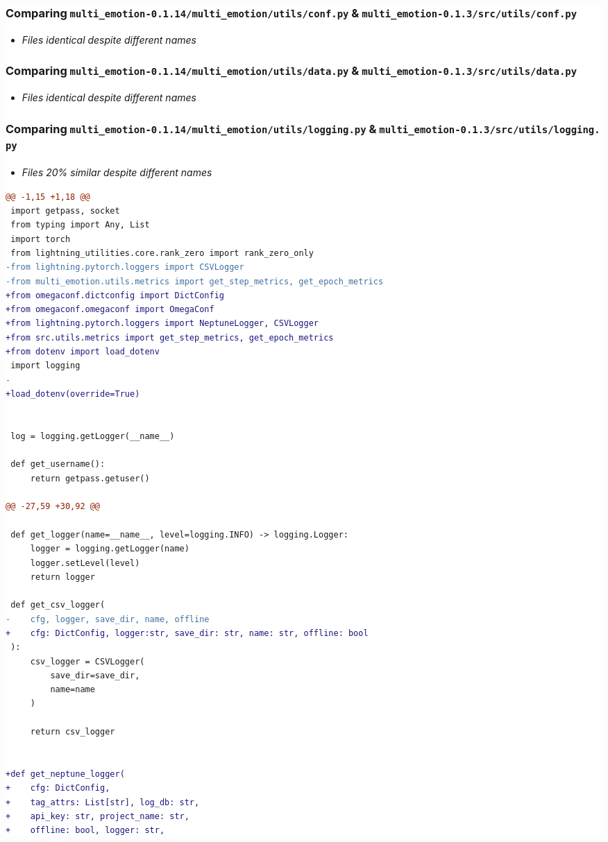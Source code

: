 ```diff
```

### Comparing `multi_emotion-0.1.14/multi_emotion/utils/conf.py` & `multi_emotion-0.1.3/src/utils/conf.py`

 * *Files identical despite different names*

### Comparing `multi_emotion-0.1.14/multi_emotion/utils/data.py` & `multi_emotion-0.1.3/src/utils/data.py`

 * *Files identical despite different names*

### Comparing `multi_emotion-0.1.14/multi_emotion/utils/logging.py` & `multi_emotion-0.1.3/src/utils/logging.py`

 * *Files 20% similar despite different names*

```diff
@@ -1,15 +1,18 @@
 import getpass, socket
 from typing import Any, List
 import torch
 from lightning_utilities.core.rank_zero import rank_zero_only
-from lightning.pytorch.loggers import CSVLogger
-from multi_emotion.utils.metrics import get_step_metrics, get_epoch_metrics
+from omegaconf.dictconfig import DictConfig
+from omegaconf.omegaconf import OmegaConf
+from lightning.pytorch.loggers import NeptuneLogger, CSVLogger
+from src.utils.metrics import get_step_metrics, get_epoch_metrics
+from dotenv import load_dotenv
 import logging
-
+load_dotenv(override=True)
 
 
 log = logging.getLogger(__name__)
 
 def get_username():
     return getpass.getuser()
 
@@ -27,59 +30,92 @@
 
 def get_logger(name=__name__, level=logging.INFO) -> logging.Logger:
     logger = logging.getLogger(name)
     logger.setLevel(level)
     return logger
 
 def get_csv_logger(
-    cfg, logger, save_dir, name, offline
+    cfg: DictConfig, logger:str, save_dir: str, name: str, offline: bool
 ):
     csv_logger = CSVLogger(
         save_dir=save_dir,
         name=name
     )
 
     return csv_logger
 
 
+def get_neptune_logger(
+    cfg: DictConfig,
+    tag_attrs: List[str], log_db: str,
+    api_key: str, project_name: str,
+    offline: bool, logger: str,
```